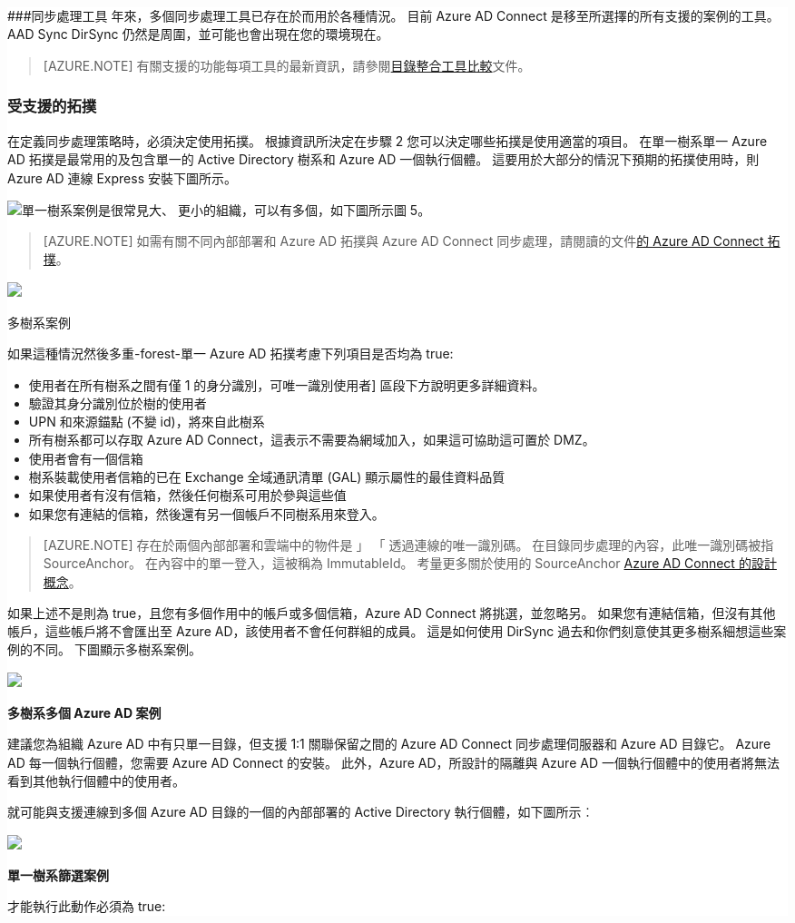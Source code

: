 ###<a name="synchronization-tools"></a>同步處理工具
年來，多個同步處理工具已存在於而用於各種情況。  目前 Azure AD Connect 是移至所選擇的所有支援的案例的工具。  AAD Sync DirSync 仍然是周圍，並可能也會出現在您的環境現在。 

>[AZURE.NOTE]
有關支援的功能每項工具的最新資訊，請參閱[目錄整合工具比較](active-directory-hybrid-identity-design-considerations-tools-comparison.md)文件。  

### <a name="supported-topologies"></a>受支援的拓撲
在定義同步處理策略時，必須決定使用拓撲。 根據資訊所決定在步驟 2 您可以決定哪些拓撲是使用適當的項目。 在單一樹系單一 Azure AD 拓撲是最常用的及包含單一的 Active Directory 樹系和 Azure AD 一個執行個體。  這要用於大部分的情況下預期的拓撲使用時，則 Azure AD 連線 Express 安裝下圖所示。
 
![](./media/hybrid-id-design-considerations/single-forest.png)單一樹系案例是很常見大、 更小的組織，可以有多個，如下圖所示圖 5。

>[AZURE.NOTE]
如需有關不同內部部署和 Azure AD 拓撲與 Azure AD Connect 同步處理，請閱讀的文件[的 Azure AD Connect 拓撲](active-directory-aadconnect-topologies.md)。


![](./media/hybrid-id-design-considerations/multi-forest.png) 

多樹系案例

如果這種情況然後多重-forest-單一 Azure AD 拓撲考慮下列項目是否均為 true:

- 使用者在所有樹系之間有僅 1 的身分識別，可唯一識別使用者] 區段下方說明更多詳細資料。
- 驗證其身分識別位於樹的使用者
- UPN 和來源錨點 (不變 id)，將來自此樹系
- 所有樹系都可以存取 Azure AD Connect，這表示不需要為網域加入，如果這可協助這可置於 DMZ。
- 使用者會有一個信箱
- 樹系裝載使用者信箱的已在 Exchange 全域通訊清單 (GAL) 顯示屬性的最佳資料品質
- 如果使用者有沒有信箱，然後任何樹系可用於參與這些值
- 如果您有連結的信箱，然後還有另一個帳戶不同樹系用來登入。

>[AZURE.NOTE]
存在於兩個內部部署和雲端中的物件是 」 「 透過連線的唯一識別碼。 在目錄同步處理的內容，此唯一識別碼被指 SourceAnchor。 在內容中的單一登入，這被稱為 ImmutableId。 考量更多關於使用的 SourceAnchor [Azure AD Connect 的設計概念](active-directory-aadconnect-design-concepts.md#sourceanchor)。

如果上述不是則為 true，且您有多個作用中的帳戶或多個信箱，Azure AD Connect 將挑選，並忽略另。  如果您有連結信箱，但沒有其他帳戶，這些帳戶將不會匯出至 Azure AD，該使用者不會任何群組的成員。  這是如何使用 DirSync 過去和你們刻意使其更多樹系細想這些案例的不同。 下圖顯示多樹系案例。
 
![](./media/hybrid-id-design-considerations/multiforest-multipleAzureAD.png) 
 
**多樹系多個 Azure AD 案例**

建議您為組織 Azure AD 中有只單一目錄，但支援 1:1 關聯保留之間的 Azure AD Connect 同步處理伺服器和 Azure AD 目錄它。  Azure AD 每一個執行個體，您需要 Azure AD Connect 的安裝。  此外，Azure AD，所設計的隔離與 Azure AD 一個執行個體中的使用者將無法看到其他執行個體中的使用者。

就可能與支援連線到多個 Azure AD 目錄的一個的內部部署的 Active Directory 執行個體，如下圖所示︰

![](./media/hybrid-id-design-considerations/single-forest-flitering.png) 
 

**單一樹系篩選案例**

才能執行此動作必須為 true:
